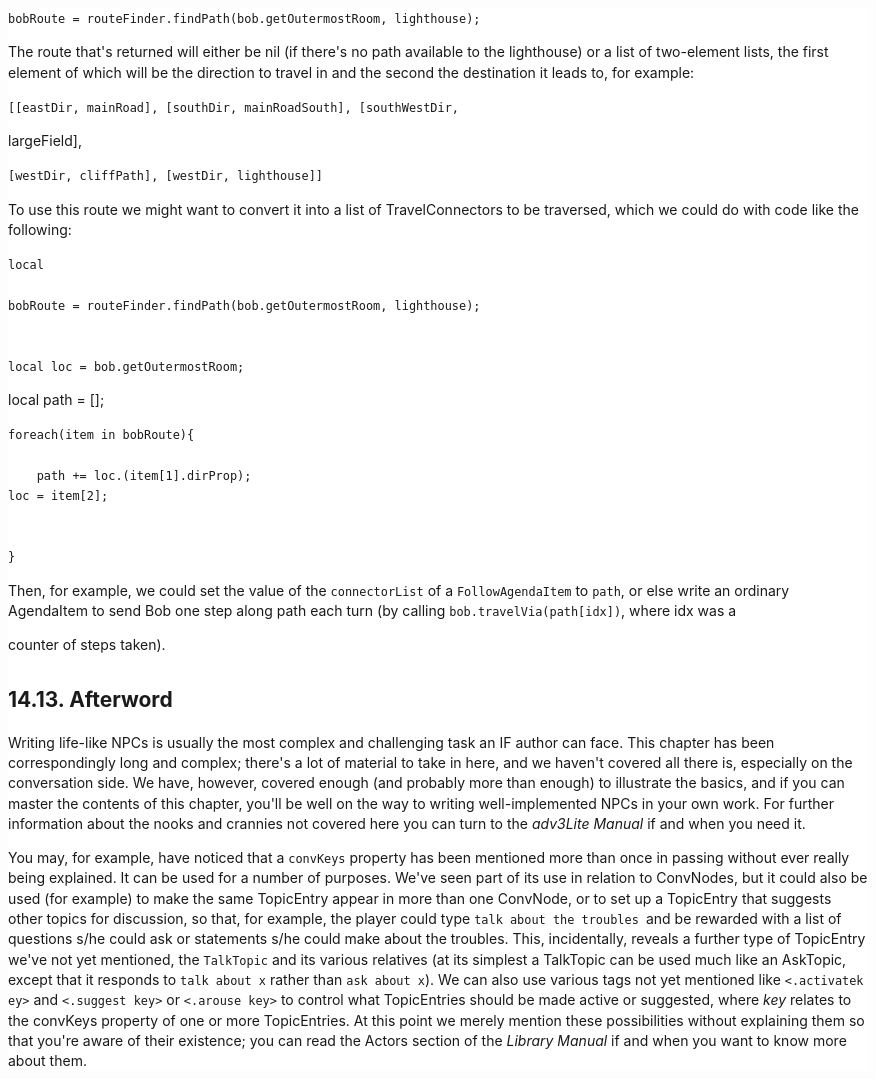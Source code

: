     bobRoute = routeFinder.findPath(bob.getOutermostRoom, lighthouse);

The route that's returned will either be nil (if there's no path available to the lighthouse) or a list of two-element lists, the first element of which will be the direction to travel in and the second the destination it leads to, for example:

 
    [[eastDir, mainRoad], [southDir, mainRoadSouth], [southWestDir,
largeField],

 
    [westDir, cliffPath], [westDir, lighthouse]]

To use this route we might want to convert it into a list of TravelConnectors to be traversed, which we could do with code like the following:

 
    local
 
    bobRoute = routeFinder.findPath(bob.getOutermostRoom, lighthouse);

 
    local loc = bob.getOutermostRoom;
local path = [];

 
    foreach(item in bobRoute){
 
        path += loc.(item[1].dirProp);
    loc = item[2];

 
    }
    

Then, for example, we could set the value of the `connectorList` of a `FollowAgendaItem` to `path`, or else write an ordinary AgendaItem to send Bob one step along path each turn (by calling `bob.travelVia(path[idx])`, where idx was a

counter of steps taken).

## 14.13. Afterword

Writing life-like NPCs is usually the most complex and challenging task an IF author can face. This chapter has been correspondingly long and complex;
 there's a lot of material to take in here, and we haven't covered all there is, especially on the conversation side. We have, however, covered enough (and probably more than enough) to illustrate the basics, and if you can master the contents of this chapter, you'll be well on the way to writing well-implemented NPCs in your own work. For further information about the nooks and crannies not covered here you can turn to the *adv3Lite Manual* if and when you need it.

You may, for example, have noticed that a `convKeys` property has been mentioned more than once in passing without ever really being explained. It can be used for a number of purposes. We've seen part of its use in relation to ConvNodes, but it could also be used (for example) to make the same TopicEntry appear in more than one ConvNode, or to set up a TopicEntry that suggests other topics for discussion, so that, for example, the player could type `talk about the troubles `and be rewarded with a list of questions s/he could ask or statements s/he could make about the troubles. This, incidentally, reveals a further type of TopicEntry we've not yet mentioned, the `TalkTopic` and its various relatives (at its simplest a TalkTopic can be used much like an AskTopic, except that it responds to `talk about x` rather than `ask about x`). We can also use various tags not yet mentioned like `<.activatekey>` and `<.suggest key>` or `<.arouse
key>` to control what TopicEntries should be made active or suggested, where *key* relates to the convKeys property of one or more TopicEntries. At this point we merely mention these possibilities without explaining them so that you're aware of their existence; you can read the Actors section of the *Library Manual* if and when you want to know more about them.
